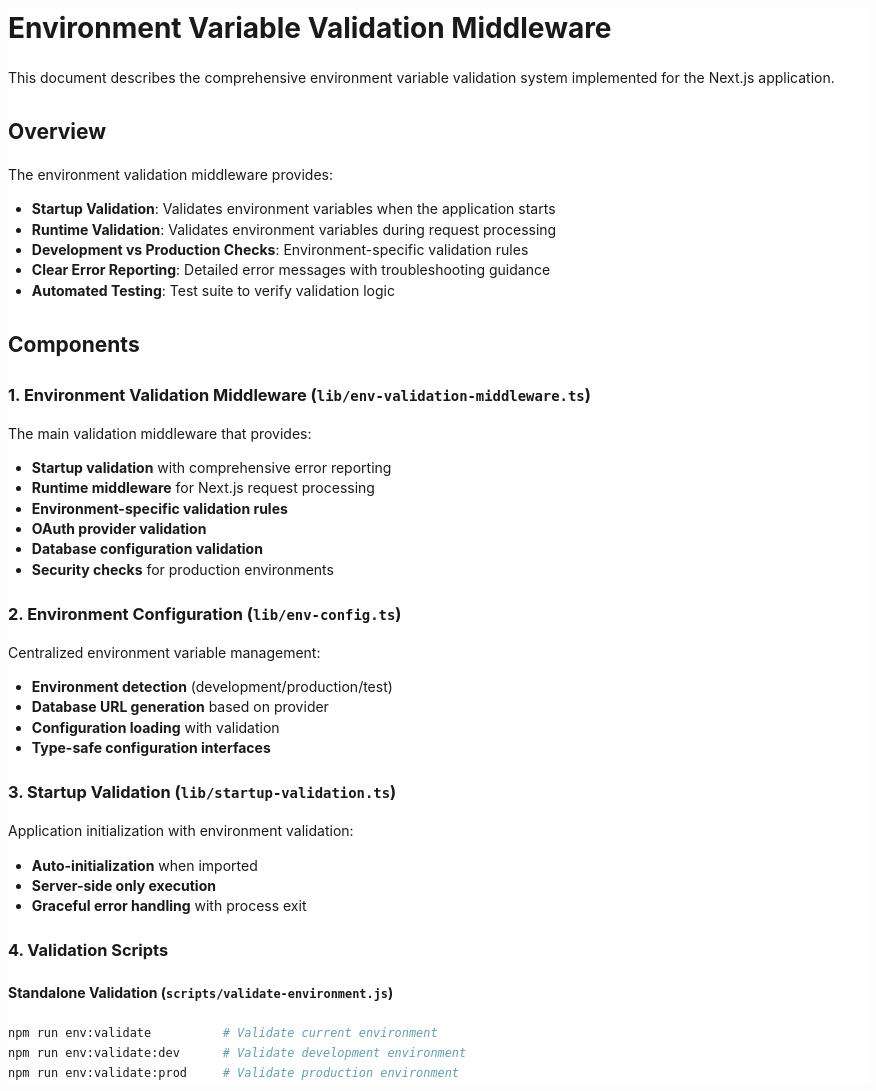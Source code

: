 # Environment Variable Validation Middleware

This document describes the comprehensive environment variable validation system implemented for the Next.js application.

## Overview

The environment validation middleware provides:

- **Startup Validation**: Validates environment variables when the application starts
- **Runtime Validation**: Validates environment variables during request processing
- **Development vs Production Checks**: Environment-specific validation rules
- **Clear Error Reporting**: Detailed error messages with troubleshooting guidance
- **Automated Testing**: Test suite to verify validation logic

## Components

### 1. Environment Validation Middleware (`lib/env-validation-middleware.ts`)

The main validation middleware that provides:

- **Startup validation** with comprehensive error reporting
- **Runtime middleware** for Next.js request processing
- **Environment-specific validation rules**
- **OAuth provider validation**
- **Database configuration validation**
- **Security checks** for production environments

### 2. Environment Configuration (`lib/env-config.ts`)

Centralized environment variable management:

- **Environment detection** (development/production/test)
- **Database URL generation** based on provider
- **Configuration loading** with validation
- **Type-safe configuration interfaces**

### 3. Startup Validation (`lib/startup-validation.ts`)

Application initialization with environment validation:

- **Auto-initialization** when imported
- **Server-side only execution**
- **Graceful error handling** with process exit

### 4. Validation Scripts

#### Standalone Validation (`scripts/validate-environment.js`)

```bash
npm run env:validate          # Validate current environment
npm run env:validate:dev      # Validate development environment
npm run env:validate:prod     # Validate production environment
```
